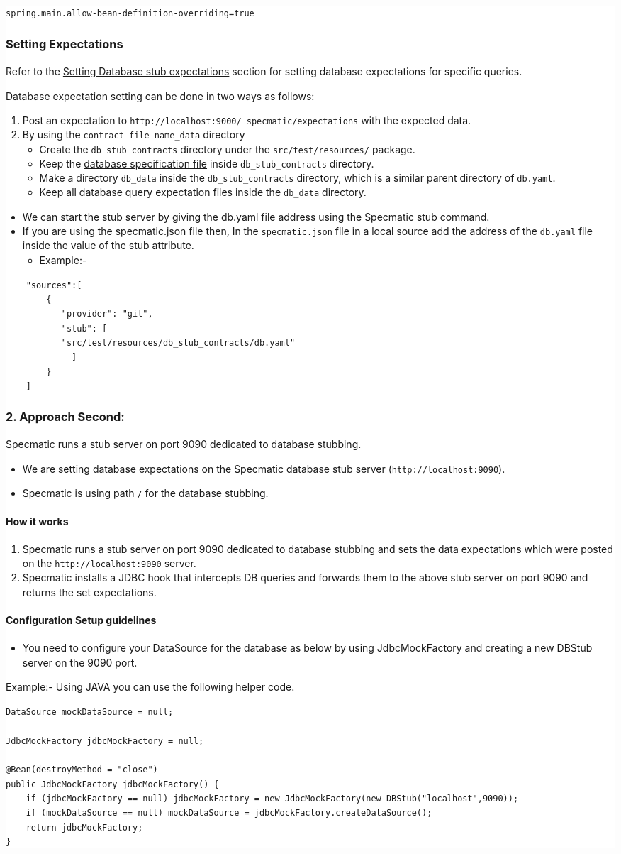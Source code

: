 ```
spring.main.allow-bean-definition-overriding=true
```

### Setting Expectations
  Refer to the [Setting Database stub expectations](#setting-database-stub-expectations) section for setting database expectations for specific queries.

  Database expectation setting can be done in two ways as follows:
1. Post an expectation to `http://localhost:9000/_specmatic/expectations` with the expected data.
2. By using the `contract-file-name_data` directory
   * Create the `db_stub_contracts` directory under the   `src/test/resources/` package.
   * Keep the [database specification file](./database_stubbing_files/db.yaml) inside `db_stub_contracts` directory.
   * Make a directory `db_data` inside the `db_stub_contracts` directory, which is a similar parent directory of `db.yaml`.
   * Keep all database query expectation files inside the `db_data` directory.

* We can start the stub server by giving the db.yaml file address using the Specmatic stub command.
* If you are using the specmatic.json file then, In the `specmatic.json` file in a local source add the address of the `db.yaml` file inside the value of the stub attribute.
  * Example:-
```
    "sources":[
        {
           "provider": "git",
           "stub": [
           "src/test/resources/db_stub_contracts/db.yaml"
             ]
        }
    ]
```

### 2. Approach Second:

Specmatic runs a stub server on port 9090 dedicated to database stubbing.

* We are setting database expectations on the Specmatic database stub server (`http://localhost:9090`).

* Specmatic is using path `/` for the database stubbing.


#### How it works

1. Specmatic runs a stub server on port 9090 dedicated to database stubbing and sets the data expectations which were posted on the `http://localhost:9090` server.
2. Specmatic installs a JDBC hook that intercepts DB queries and forwards them to the above stub server on port 9090 and returns the set expectations.

#### Configuration Setup guidelines

* You need to configure your DataSource for the database as below by using JdbcMockFactory and creating a new DBStub server on the 9090 port.

Example:- Using JAVA you can use the following helper code.
```
DataSource mockDataSource = null;

JdbcMockFactory jdbcMockFactory = null;

@Bean(destroyMethod = "close")
public JdbcMockFactory jdbcMockFactory() {
    if (jdbcMockFactory == null) jdbcMockFactory = new JdbcMockFactory(new DBStub("localhost",9090));
    if (mockDataSource == null) mockDataSource = jdbcMockFactory.createDataSource();
    return jdbcMockFactory;
}
```
